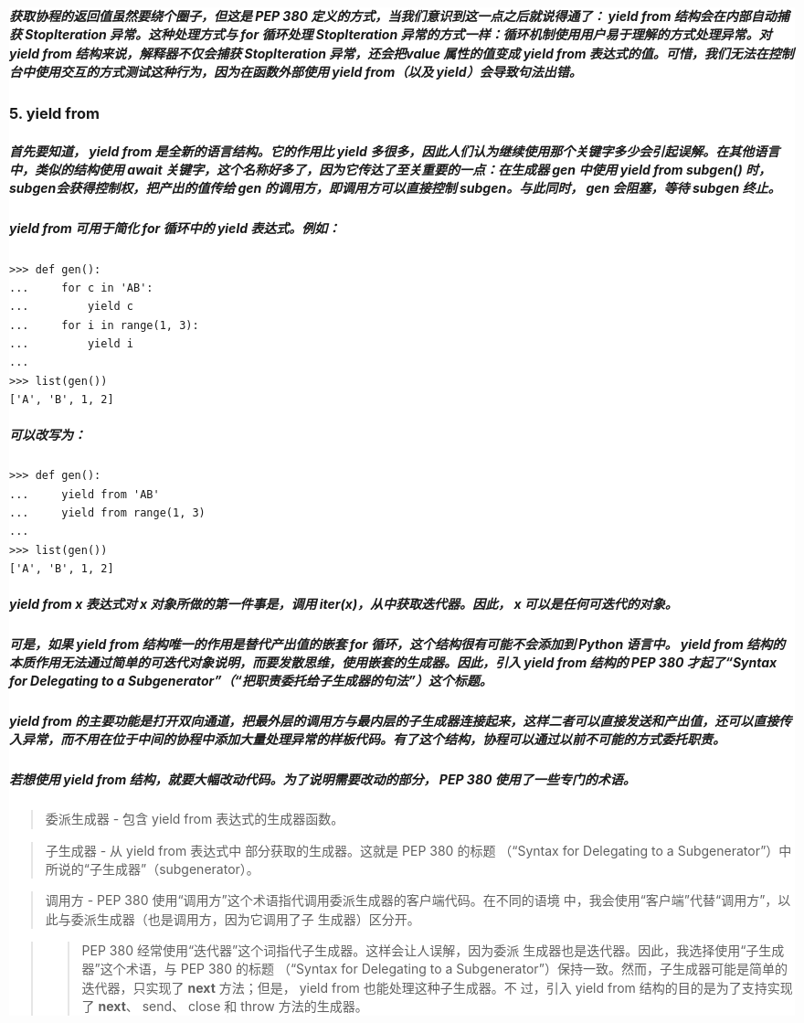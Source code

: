 ##### 获取协程的返回值虽然要绕个圈子，但这是 PEP 380 定义的方式，当我们意识到这一点之后就说得通了： yield from 结构会在内部自动捕获 StopIteration 异常。这种处理方式与 for 循环处理 StopIteration 异常的方式一样：循环机制使用用户易于理解的方式处理异常。对 yield from 结构来说，解释器不仅会捕获 StopIteration 异常，还会把value 属性的值变成 yield from 表达式的值。可惜，我们无法在控制台中使用交互的方式测试这种行为，因为在函数外部使用 yield from（以及 yield）会导致句法出错。

### 5. yield from

##### 首先要知道， yield from 是全新的语言结构。它的作用比 yield 多很多，因此人们认为继续使用那个关键字多少会引起误解。在其他语言中，类似的结构使用 await 关键字，这个名称好多了，因为它传达了至关重要的一点：在生成器 gen 中使用 yield from subgen() 时， subgen会获得控制权，把产出的值传给 gen 的调用方，即调用方可以直接控制 subgen。与此同时， gen 会阻塞，等待 subgen 终止。
##### yield from 可用于简化 for 循环中的 yield 表达式。例如：
    >>> def gen():
    ...     for c in 'AB':
    ...         yield c
    ...     for i in range(1, 3):
    ...         yield i
    ...
    >>> list(gen())
    ['A', 'B', 1, 2]
##### 可以改写为：
    >>> def gen():
    ...     yield from 'AB'
    ...     yield from range(1, 3)
    ...
    >>> list(gen())
    ['A', 'B', 1, 2]
##### yield from x 表达式对 x 对象所做的第一件事是，调用 iter(x)，从中获取迭代器。因此， x 可以是任何可迭代的对象。
##### 可是，如果 yield from 结构唯一的作用是替代产出值的嵌套 for 循环，这个结构很有可能不会添加到 Python 语言中。 yield from 结构的本质作用无法通过简单的可迭代对象说明，而要发散思维，使用嵌套的生成器。因此，引入 yield from 结构的 PEP 380 才起了“Syntax for Delegating to a Subgenerator”（“把职责委托给子生成器的句法”）这个标题。
##### yield from 的主要功能是打开双向通道，把最外层的调用方与最内层的子生成器连接起来，这样二者可以直接发送和产出值，还可以直接传入异常，而不用在位于中间的协程中添加大量处理异常的样板代码。有了这个结构，协程可以通过以前不可能的方式委托职责。
##### 若想使用 yield from 结构，就要大幅改动代码。为了说明需要改动的部分， PEP 380 使用了一些专门的术语。

> 委派生成器
    - 包含 yield from <iterable> 表达式的生成器函数。

> 子生成器
    - 从 yield from 表达式中 <iterable> 部分获取的生成器。这就是 PEP 380 的标题
（“Syntax for Delegating to a Subgenerator”）中所说的“子生成器”（subgenerator）。

> 调用方
    - PEP 380 使用“调用方”这个术语指代调用委派生成器的客户端代码。在不同的语境
中，我会使用“客户端”代替“调用方”，以此与委派生成器（也是调用方，因为它调用了子
生成器）区分开。

>> PEP 380 经常使用“迭代器”这个词指代子生成器。这样会让人误解，因为委派
生成器也是迭代器。因此，我选择使用“子生成器”这个术语，与 PEP 380 的标题
（“Syntax for Delegating to a Subgenerator”）保持一致。然而，子生成器可能是简单的
迭代器，只实现了 __next__ 方法；但是， yield from 也能处理这种子生成器。不
过，引入 yield from 结构的目的是为了支持实现了 __next__、 send、 close 和
throw 方法的生成器。



    




